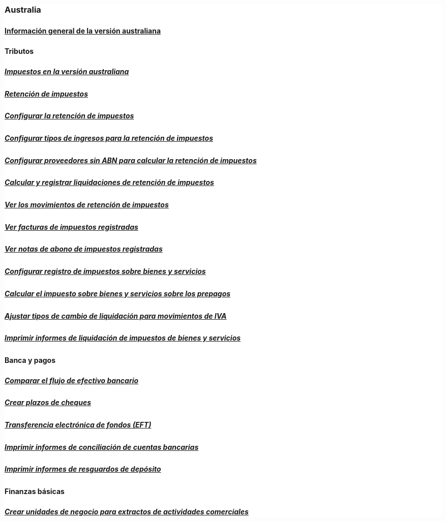 ### Australia
#### [Información general de la versión australiana](LocalFunctionality/Australia/australia-local-functionality.md)
#### Tributos
##### [Impuestos en la versión australiana](LocalFunctionality/Australia/tax.md)
##### [Retención de impuestos](LocalFunctionality/Australia/withholding-tax.md)
##### [Configurar la retención de impuestos](LocalFunctionality/Australia/how-to-set-up-withholding-tax.md)
##### [Configurar tipos de ingresos para la retención de impuestos](LocalFunctionality/Australia/how-to-set-up-revenue-types-for-withholding-tax.md)
##### [Configurar proveedores sin ABN para calcular la retención de impuestos](LocalFunctionality/Australia/how-to-set-up-vendors-without-abn-for-calculating-the-withholding-tax.md)
##### [Calcular y registrar liquidaciones de retención de impuestos](LocalFunctionality/Australia/how-to-calculate-and-post-withholding-tax-settlements.md)
##### [Ver los movimientos de retención de impuestos](LocalFunctionality\Australia\how-to-view-withholding-tax-entries.md)
##### [Ver facturas de impuestos registradas](LocalFunctionality\Australia\how-to-view-posted-tax-invoices.md)
##### [Ver notas de abono de impuestos registradas](LocalFunctionality\Australia\how-to-view-posted-tax-credit-memos.md)
##### [Configurar registro de impuestos sobre bienes y servicios](LocalFunctionality/Australia/how-to-set-up-goods-and-service-tax-posting.md)
##### [Calcular el impuesto sobre bienes y servicios sobre los prepagos](LocalFunctionality/Australia/how-to-calculate-goods-and-services-tax-on-prepayments.md)
##### [Ajustar tipos de cambio de liquidación para movimientos de IVA](LocalFunctionality/Australia/how-to-adjust-settlement-exchange-rates-for-vat-entries.md)
##### [Imprimir informes de liquidación de impuestos de bienes y servicios](LocalFunctionality/Australia/how-to-print-goods-and-service-tax-settlement-reports.md)
#### Banca y pagos
##### [Comparar el flujo de efectivo bancario](LocalFunctionality/Australia/how-to-compare-bank-cash-flow.md)
##### [Crear plazos de cheques](LocalFunctionality/Australia/how-to-create-check-installments.md)
##### [Transferencia electrónica de fondos (EFT)](LocalFunctionality/Australia/electronic-funds-transfer-eft-.md)
##### [Imprimir informes de conciliación de cuentas bancarias](LocalFunctionality/Australia/how-to-print-bank-account-reconciliation-reports.md)
##### [Imprimir informes de resguardos de depósito](LocalFunctionality/Australia/how-to-print-deposit-slip-reports.md)
#### Finanzas básicas
##### [Crear unidades de negocio para extractos de actividades comerciales](LocalFunctionality/Australia/how-to-set-up-business-units-for-business-activity-statements.md)